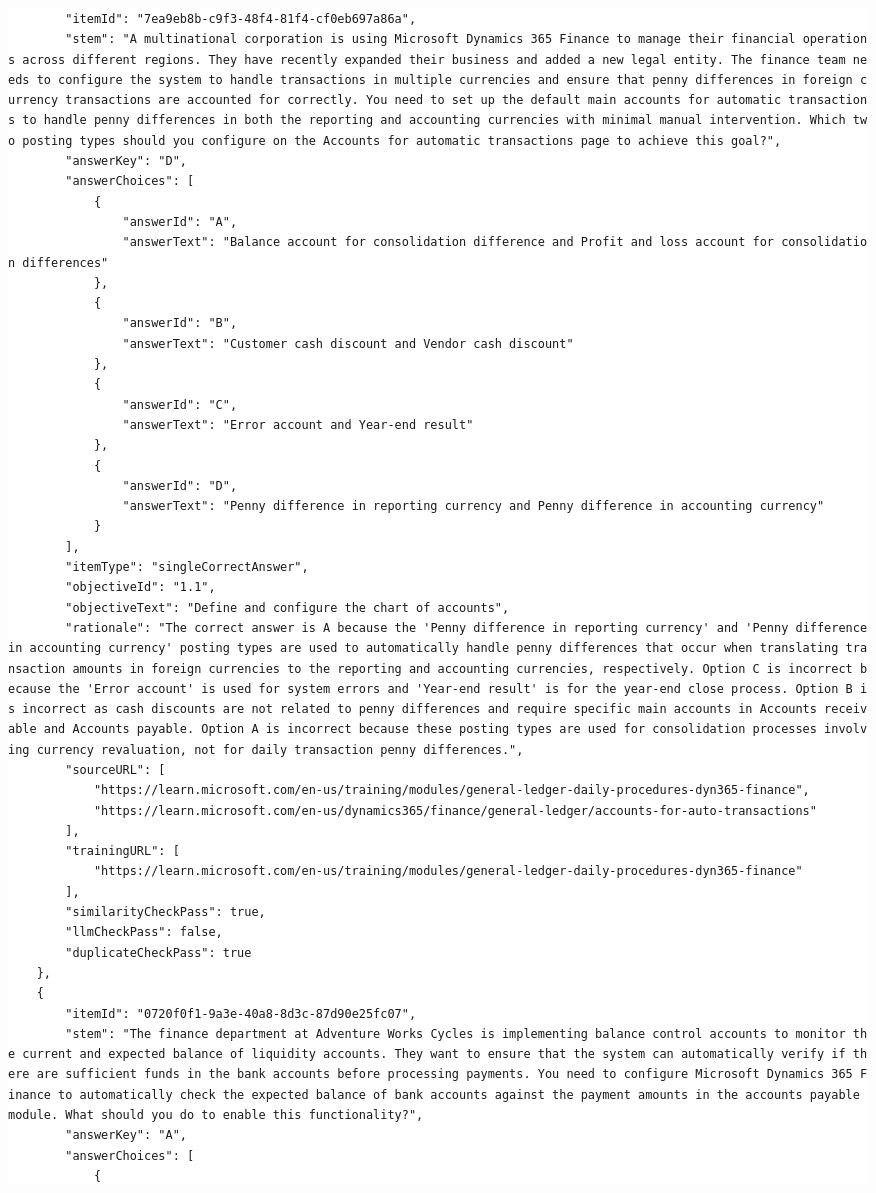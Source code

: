             "itemId": "7ea9eb8b-c9f3-48f4-81f4-cf0eb697a86a",
            "stem": "A multinational corporation is using Microsoft Dynamics 365 Finance to manage their financial operations across different regions. They have recently expanded their business and added a new legal entity. The finance team needs to configure the system to handle transactions in multiple currencies and ensure that penny differences in foreign currency transactions are accounted for correctly. You need to set up the default main accounts for automatic transactions to handle penny differences in both the reporting and accounting currencies with minimal manual intervention. Which two posting types should you configure on the Accounts for automatic transactions page to achieve this goal?",
            "answerKey": "D",
            "answerChoices": [
                {
                    "answerId": "A",
                    "answerText": "Balance account for consolidation difference and Profit and loss account for consolidation differences"
                },
                {
                    "answerId": "B",
                    "answerText": "Customer cash discount and Vendor cash discount"
                },
                {
                    "answerId": "C",
                    "answerText": "Error account and Year-end result"
                },
                {
                    "answerId": "D",
                    "answerText": "Penny difference in reporting currency and Penny difference in accounting currency"
                }
            ],
            "itemType": "singleCorrectAnswer",
            "objectiveId": "1.1",
            "objectiveText": "Define and configure the chart of accounts",
            "rationale": "The correct answer is A because the 'Penny difference in reporting currency' and 'Penny difference in accounting currency' posting types are used to automatically handle penny differences that occur when translating transaction amounts in foreign currencies to the reporting and accounting currencies, respectively. Option C is incorrect because the 'Error account' is used for system errors and 'Year-end result' is for the year-end close process. Option B is incorrect as cash discounts are not related to penny differences and require specific main accounts in Accounts receivable and Accounts payable. Option A is incorrect because these posting types are used for consolidation processes involving currency revaluation, not for daily transaction penny differences.",
            "sourceURL": [
                "https://learn.microsoft.com/en-us/training/modules/general-ledger-daily-procedures-dyn365-finance",
                "https://learn.microsoft.com/en-us/dynamics365/finance/general-ledger/accounts-for-auto-transactions"
            ],
            "trainingURL": [
                "https://learn.microsoft.com/en-us/training/modules/general-ledger-daily-procedures-dyn365-finance"
            ],
            "similarityCheckPass": true,
            "llmCheckPass": false,
            "duplicateCheckPass": true
        },
        {
            "itemId": "0720f0f1-9a3e-40a8-8d3c-87d90e25fc07",
            "stem": "The finance department at Adventure Works Cycles is implementing balance control accounts to monitor the current and expected balance of liquidity accounts. They want to ensure that the system can automatically verify if there are sufficient funds in the bank accounts before processing payments. You need to configure Microsoft Dynamics 365 Finance to automatically check the expected balance of bank accounts against the payment amounts in the accounts payable module. What should you do to enable this functionality?",
            "answerKey": "A",
            "answerChoices": [
                {